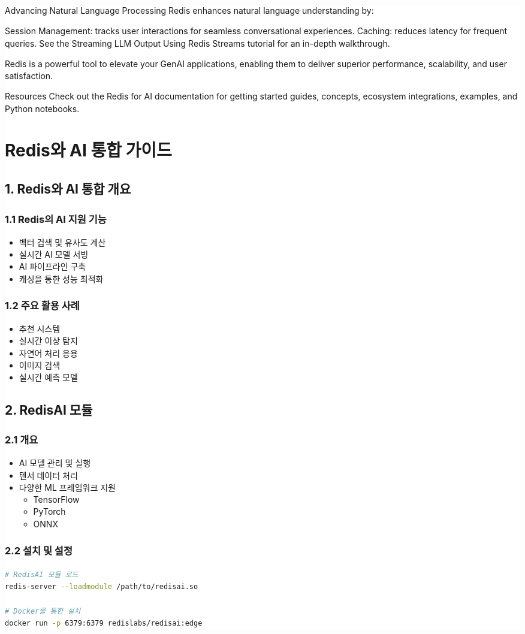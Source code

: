 Advancing Natural Language Processing
Redis enhances natural language understanding by:

Session Management: tracks user interactions for seamless conversational experiences.
Caching: reduces latency for frequent queries.
See the Streaming LLM Output Using Redis Streams tutorial for an in-depth walkthrough.

Redis is a powerful tool to elevate your GenAI applications, enabling them to deliver superior performance, scalability, and user satisfaction.

Resources
Check out the Redis for AI documentation for getting started guides, concepts, ecosystem integrations, examples, and Python notebooks.

# Redis와 AI 통합 가이드

## 1. Redis와 AI 통합 개요

### 1.1 Redis의 AI 지원 기능
- 벡터 검색 및 유사도 계산
- 실시간 AI 모델 서빙
- AI 파이프라인 구축
- 캐싱을 통한 성능 최적화

### 1.2 주요 활용 사례
- 추천 시스템
- 실시간 이상 탐지
- 자연어 처리 응용
- 이미지 검색
- 실시간 예측 모델

## 2. RedisAI 모듈

### 2.1 개요
- AI 모델 관리 및 실행
- 텐서 데이터 처리
- 다양한 ML 프레임워크 지원
  - TensorFlow
  - PyTorch
  - ONNX

### 2.2 설치 및 설정
```bash
# RedisAI 모듈 로드
redis-server --loadmodule /path/to/redisai.so

# Docker를 통한 설치
docker run -p 6379:6379 redislabs/redisai:edge
```
